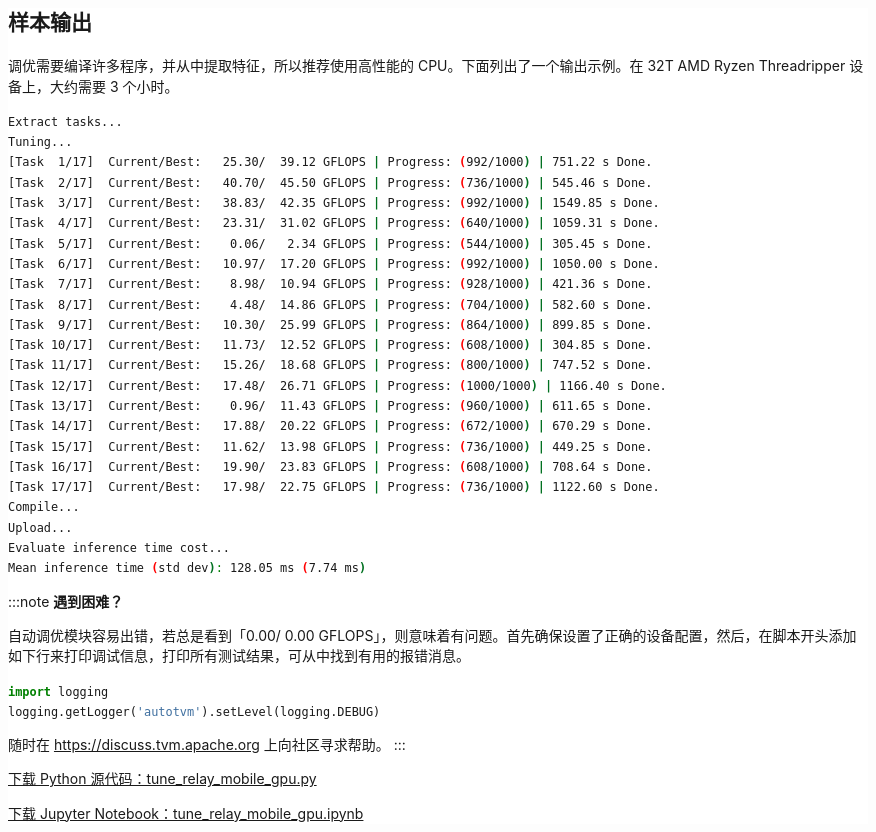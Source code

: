 ## 样本输出

调优需要编译许多程序，并从中提取特征，所以推荐使用高性能的 CPU。下面列出了一个输出示例。在 32T AMD Ryzen Threadripper 设备上，大约需要 3 个小时。

``` bash
Extract tasks...
Tuning...
[Task  1/17]  Current/Best:   25.30/  39.12 GFLOPS | Progress: (992/1000) | 751.22 s Done.
[Task  2/17]  Current/Best:   40.70/  45.50 GFLOPS | Progress: (736/1000) | 545.46 s Done.
[Task  3/17]  Current/Best:   38.83/  42.35 GFLOPS | Progress: (992/1000) | 1549.85 s Done.
[Task  4/17]  Current/Best:   23.31/  31.02 GFLOPS | Progress: (640/1000) | 1059.31 s Done.
[Task  5/17]  Current/Best:    0.06/   2.34 GFLOPS | Progress: (544/1000) | 305.45 s Done.
[Task  6/17]  Current/Best:   10.97/  17.20 GFLOPS | Progress: (992/1000) | 1050.00 s Done.
[Task  7/17]  Current/Best:    8.98/  10.94 GFLOPS | Progress: (928/1000) | 421.36 s Done.
[Task  8/17]  Current/Best:    4.48/  14.86 GFLOPS | Progress: (704/1000) | 582.60 s Done.
[Task  9/17]  Current/Best:   10.30/  25.99 GFLOPS | Progress: (864/1000) | 899.85 s Done.
[Task 10/17]  Current/Best:   11.73/  12.52 GFLOPS | Progress: (608/1000) | 304.85 s Done.
[Task 11/17]  Current/Best:   15.26/  18.68 GFLOPS | Progress: (800/1000) | 747.52 s Done.
[Task 12/17]  Current/Best:   17.48/  26.71 GFLOPS | Progress: (1000/1000) | 1166.40 s Done.
[Task 13/17]  Current/Best:    0.96/  11.43 GFLOPS | Progress: (960/1000) | 611.65 s Done.
[Task 14/17]  Current/Best:   17.88/  20.22 GFLOPS | Progress: (672/1000) | 670.29 s Done.
[Task 15/17]  Current/Best:   11.62/  13.98 GFLOPS | Progress: (736/1000) | 449.25 s Done.
[Task 16/17]  Current/Best:   19.90/  23.83 GFLOPS | Progress: (608/1000) | 708.64 s Done.
[Task 17/17]  Current/Best:   17.98/  22.75 GFLOPS | Progress: (736/1000) | 1122.60 s Done.
Compile...
Upload...
Evaluate inference time cost...
Mean inference time (std dev): 128.05 ms (7.74 ms)
```

:::note
**遇到困难？**

自动调优模块容易出错，若总是看到「0.00/ 0.00 GFLOPS」，则意味着有问题。首先确保设置了正确的设备配置，然后，在脚本开头添加如下行来打印调试信息，打印所有测试结果，可从中找到有用的报错消息。

``` python
import logging
logging.getLogger('autotvm').setLevel(logging.DEBUG)
```

随时在 https://discuss.tvm.apache.org 上向社区寻求帮助。
:::

[下载 Python 源代码：tune_relay_mobile_gpu.py](https://tvm.apache.org/docs/_downloads/644d28fc67dfb3099fb0d275ffcf1c7c/tune_relay_mobile_gpu.py)

[下载 Jupyter Notebook：tune_relay_mobile_gpu.ipynb](https://tvm.apache.org/docs/_downloads/6b0f549107f73f2e48c894372be08bcb/tune_relay_mobile_gpu.ipynb)